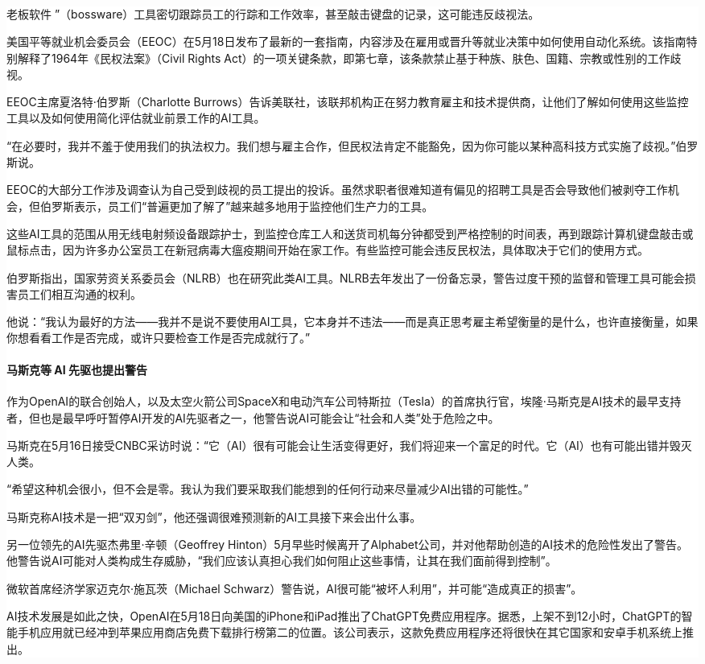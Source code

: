  <ok href="https://www.epochtimes.com/gb/tag/%E8%80%81%E6%9D%BF%E8%BD%AF%E4%BB%B6.html">
  老板软件
 </ok>
 ”（bossware）工具密切跟踪员工的行踪和工作效率，甚至敲击键盘的记录，这可能违反歧视法。
</p>
<p>
 美国平等就业机会委员会（EEOC）在5月18日发布了最新的一套指南，内容涉及在雇用或晋升等就业决策中如何使用自动化系统。该指南特别解释了1964年《民权法案》（Civil Rights Act）的一项关键条款，即第七章，该条款禁止基于种族、肤色、国籍、宗教或性别的工作歧视。
</p>
<p>
 EEOC主席夏洛特‧伯罗斯（Charlotte Burrows）告诉美联社，该联邦机构正在努力教育雇主和技术提供商，让他们了解如何使用这些监控工具以及如何使用简化评估就业前景工作的AI工具。
</p>
<p>
 “在必要时，我并不羞于使用我们的执法权力。我们想与雇主合作，但民权法肯定不能豁免，因为你可能以某种高科技方式实施了歧视。”伯罗斯说。
</p>
<p>
 EEOC的大部分工作涉及调查认为自己受到歧视的员工提出的投诉。虽然求职者很难知道有偏见的招聘工具是否会导致他们被剥夺工作机会，但伯罗斯表示，员工们“普遍更加了解了”越来越多地用于监控他们生产力的工具。
</p>
<p>
 这些AI工具的范围从用无线电射频设备跟踪护士，到监控仓库工人和送货司机每分钟都受到严格控制的时间表，再到跟踪计算机键盘敲击或鼠标点击，因为许多办公室员工在新冠病毒大瘟疫期间开始在家工作。有些监控可能会违反民权法，具体取决于它们的使用方式。
</p>
<p>
 伯罗斯指出，国家劳资关系委员会（NLRB）也在研究此类AI工具。NLRB去年发出了一份备忘录，警告过度干预的监督和管理工具可能会损害员工们相互沟通的权利。
</p>
<p>
 他说：“我认为最好的方法——我并不是说不要使用AI工具，它本身并不违法——而是真正思考雇主希望衡量的是什么，也许直接衡量，如果你想看看工作是否完成，或许只要检查工作是否完成就行了。”
</p>
<h4>
 <strong>
  马斯克等
 </strong>
 <strong>
  AI
 </strong>
 <strong>
  先驱也提出警告
 </strong>
</h4>
<p>
 作为OpenAI的联合创始人，以及太空火箭公司SpaceX和电动汽车公司特斯拉（Tesla）的首席执行官，埃隆‧马斯克是AI技术的最早支持者，但也是最早呼吁暂停AI开发的AI先驱者之一，他警告说AI可能会让“社会和人类”处于危险之中。
</p>
<p>
 马斯克在5月16日接受CNBC采访时说：“它（AI）很有可能会让生活变得更好，我们将迎来一个富足的时代。它（AI）也有可能出错并毁灭人类。
</p>
<p>
 “希望这种机会很小，但不会是零。我认为我们要采取我们能想到的任何行动来尽量减少AI出错的可能性。”
</p>
<p>
 马斯克称AI技术是一把“双刃剑”，他还强调很难预测新的AI工具接下来会出什么事。
</p>
<p>
 另一位领先的AI先驱杰弗里‧辛顿（Geoffrey Hinton）5月早些时候离开了Alphabet公司，并对他帮助创造的AI技术的危险性发出了警告。他警告说AI可能对人类构成生存威胁，“我们应该认真担心我们如何阻止这些事情，让其在我们面前得到控制”。
</p>
<p>
 微软首席经济学家迈克尔‧施瓦茨（Michael Schwarz）警告说，AI很可能“被坏人利用”，并可能“造成真正的损害”。
</p>
<p>
 AI技术发展是如此之快，OpenAI在5月18日向美国的iPhone和iPad推出了ChatGPT免费应用程序。据悉，上架不到12小时，ChatGPT的智能手机应用就已经冲到苹果应用商店免费下载排行榜第二的位置。该公司表示，这款免费应用程序还将很快在其它国家和安卓手机系统上推出。
</p>